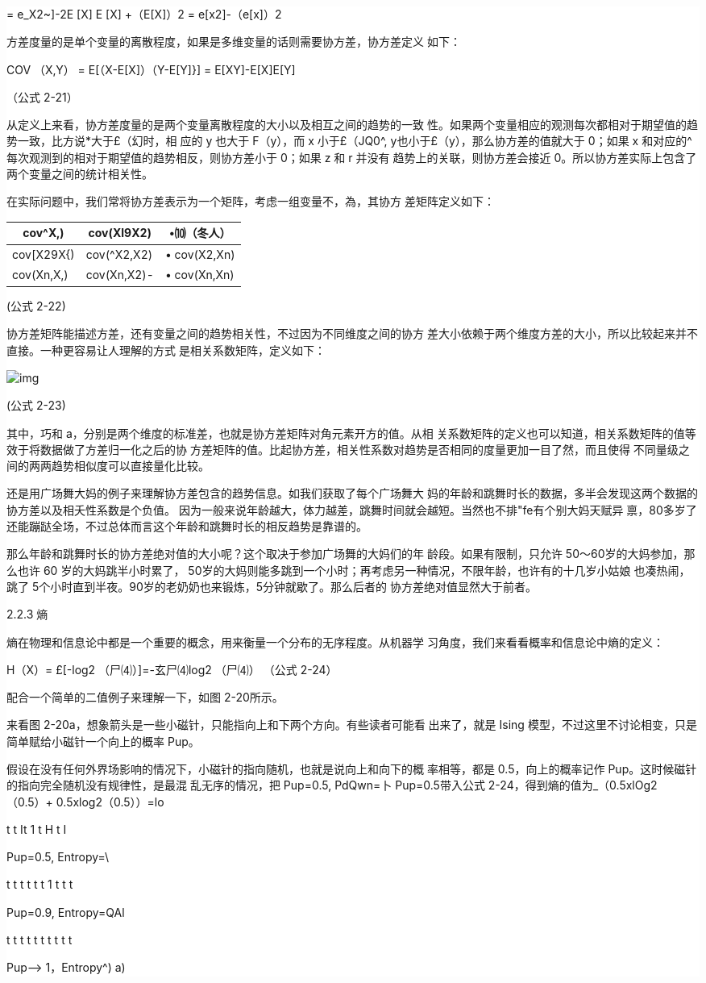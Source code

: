 = e\_X2~]-2E [X] E [X] +（E[X]）2 = e[x2]-（e[x]）2

方差度量的是单个变量的离散程度，如果是多维变量的话则需要协方差，协方差定义 如下：

COV （X,Y） = E[（X-E[X]）（Y-E[Y]}] = E[XY]-E[X]E[Y]

（公式 2-21）

从定义上来看，协方差度量的是两个变量离散程度的大小以及相互之间的趋势的一致 性。如果两个变量相应的观测每次都相对于期望值的趋势一致，比方说*大于£（幻时，相 应的 y 也大于 F（y），而 x 小于£（JQ0^, y也小于£（y），那么协方差的值就大于 0；如果 x 和对应的^每次观测到的相对于期望值的趋势相反，则协方差小于 0；如果 z 和 r 并没有 趋势上的关联，则协方差会接近 0。所以协方差实际上包含了两个变量之间的统计相关性。

在实际问题中，我们常将协方差表示为一个矩阵，考虑一组变量不，為，其协方 差矩阵定义如下：

| cov^X,)    | cov(Xl9X2)  | •⑽（冬人）   |
| ---------- | ----------- | ------------ |
| cov[X29X{) | cov(^X2,X2) | • cov(X2,Xn) |
| cov(Xn,X,) | cov(Xn,X2)- | • cov(Xn,Xn) |

(公式 2-22)

协方差矩阵能描述方差，还有变量之间的趋势相关性，不过因为不同维度之间的协方 差大小依赖于两个维度方差的大小，所以比较起来并不直接。一种更容易让人理解的方式 是相关系数矩阵，定义如下：

![img](file:///E:/00.Ebook/__Recent__html__/00_深度学习与计算机视觉%20%20算法原理、框架应用与代码实现_14279998(1)/00_深度学习与计算机视觉%20%20算法原理、框架应用与代码实现_14279998(1)_files/00_f1a666600ea1973ac6c9%20%2097d59f060146b694280ee3019eb0_14279998(1)-54.jpg)

(公式 2-23)

其中，巧和 a，分别是两个维度的标准差，也就是协方差矩阵对角元素开方的值。从相 关系数矩阵的定义也可以知道，相关系数矩阵的值等效于将数据做了方差归一化之后的协 方差矩阵的值。比起协方差，相关性系数对趋势是否相同的度量更加一目了然，而且使得 不同量级之间的两两趋势相似度可以直接量化比较。

还是用广场舞大妈的例子来理解协方差包含的趋势信息。如我们获取了每个广场舞大 妈的年龄和跳舞时长的数据，多半会发现这两个数据的协方差以及相夭性系数是个负值。 因为一般来说年龄越大，体力越差，跳舞时间就会越短。当然也不排"fe有个别大妈天赋异 禀，80多岁了还能蹦跶全场，不过总体而言这个年龄和跳舞时长的相反趋势是靠谱的。

那么年龄和跳舞时长的协方差绝对值的大小呢？这个取决于参加广场舞的大妈们的年 龄段。如果有限制，只允许 50〜60岁的大妈参加，那么也许 60 岁的大妈跳半小时累了， 50岁的大妈则能多跳到一个小时；再考虑另一种情况，不限年龄，也许有的十几岁小姑娘 也凑热闹，跳了 5个小时直到半夜。90岁的老奶奶也来锻炼，5分钟就歇了。那么后者的 协方差绝对值显然大于前者。

2.2.3 熵

熵在物理和信息论中都是一个重要的概念，用来衡量一个分布的无序程度。从机器学 习角度，我们来看看概率和信息论中熵的定义：

H（X）= £[-log2 （尸⑷）]=-玄尸⑷log2 （尸⑷）    （公式 2-24）

配合一个简单的二值例子来理解一下，如图 2-20所示。

来看图 2-20a，想象箭头是一些小磁针，只能指向上和下两个方向。有些读者可能看 出来了，就是 Ising 模型，不过这里不讨论相变，只是简单赋给小磁针一个向上的概率 Pup。

假设在没有任何外界场影响的情况下，小磁针的指向随机，也就是说向上和向下的概 率相等，都是 0.5，向上的概率记作 Pup。这时候磁针的指向完全随机没有规律性，是最混 乱无序的情况，把 Pup=0.5, PdQwn=卜 Pup=0.5带入公式 2-24，得到熵的值为_（0.5xlOg2（0.5）+ 0.5xlog2（0.5））=lo

t t It 1 t H t I

Pup=0.5, Entropy=\

t t    t t    t t    1 t    t    t

Pup=0.9, Entropy=QAl

t t    t t    t t    t t    t    t

Pup—> 1，Entropy^) a)
